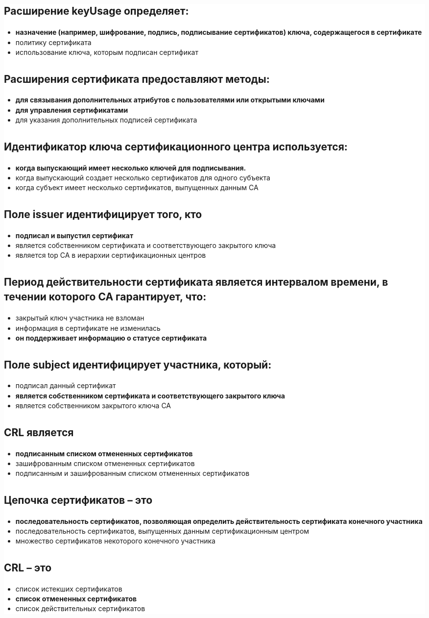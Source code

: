 Расширение keyUsage определяет:
-------------------------------
 - **назначение (например, шифрование, подпись, подписывание сертификатов) ключа, содержащегося в сертификате**
 - политику сертификата
 - использование ключа, которым подписан сертификат

Расширения сертификата предоставляют методы:
--------------------------------------------
 - **для связывания дополнительных атрибутов с пользователями или открытыми ключами**
 - **для управления сертификатами**
 - для указания дополнительных подписей сертификата

Идентификатор ключа сертификационного центра используется:
----------------------------------------------------------
 - **когда выпускающий имеет несколько ключей для подписывания.**
 - когда выпускающий создает несколько сертификатов для одного субъекта
 - когда субъект имеет несколько сертификатов, выпущенных данным СА

Поле issuer идентифицирует того, кто
------------------------------------
 - **подписал и выпустил сертификат**
 - является собственником сертификата и соответствующего закрытого ключа
 - является top CA в иерархии сертификационных центров

Период действительности сертификата является интервалом времени, в течении которого СА гарантирует, что:
--------------------------------------------------------------------------------------------------------
 - закрытый ключ участника не взломан
 - информация в сертификате не изменилась
 - **он поддерживает информацию о статусе сертификата**

Поле subject идентифицирует участника, который:
-----------------------------------------------
 - подписал данный сертификат
 - **является собственником сертификата и соответствующего закрытого ключа**
 - является собственником закрытого ключа СА

CRL является
------------
 - **подписанным списком отмененных сертификатов**
 - зашифрованным списком отмененных сертификатов
 - подписанным и зашифрованным списком отмененных сертификатов

Цепочка сертификатов – это
--------------------------
 - **последовательность сертификатов, позволяющая определить действительность сертификата конечного участника**
 - последовательность сертификатов, выпущенных данным сертификационным центром
 - множество сертификатов некоторого конечного участника

CRL – это
---------
 - список истекших сертификатов
 - **список отмененных сертификатов**
 - список действительных сертификатов
